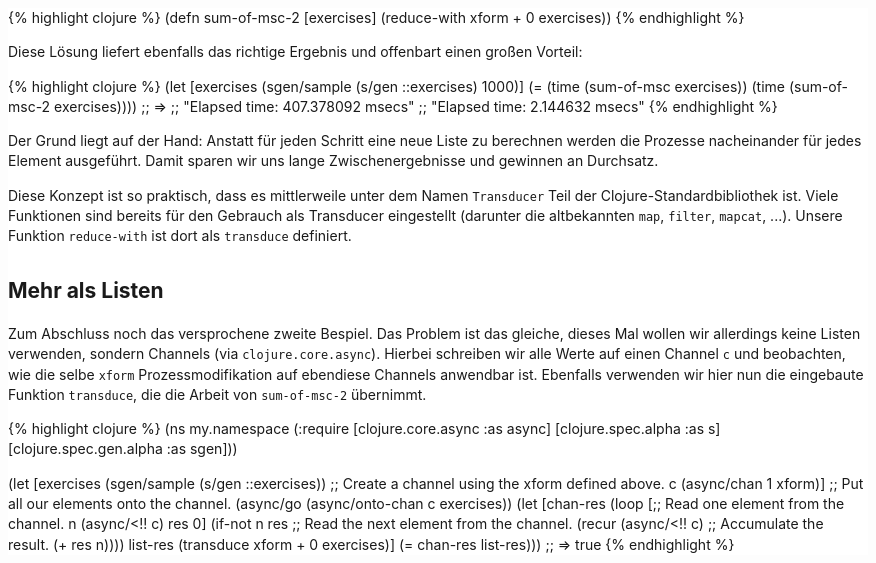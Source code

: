 {% highlight clojure %}
(defn sum-of-msc-2
  [exercises]
  (reduce-with xform + 0 exercises))
{% endhighlight %}

Diese Lösung liefert ebenfalls das richtige Ergebnis und offenbart einen großen Vorteil:

{% highlight clojure %}
(let [exercises (sgen/sample (s/gen ::exercises) 1000)]
  (= (time (sum-of-msc exercises))
     (time (sum-of-msc-2 exercises))))
;; =>
;; "Elapsed time: 407.378092 msecs"
;; "Elapsed time: 2.144632 msecs"
{% endhighlight %}

Der Grund liegt auf der Hand: Anstatt für jeden Schritt eine neue Liste zu berechnen werden die Prozesse nacheinander für jedes Element ausgeführt.
Damit sparen wir uns lange Zwischenergebnisse und gewinnen an Durchsatz.

Diese Konzept ist so praktisch, dass es mittlerweile unter dem Namen `Transducer` Teil der Clojure-Standardbibliothek ist.
Viele Funktionen sind bereits für den Gebrauch als Transducer eingestellt (darunter die altbekannten `map`, `filter`, `mapcat`, ...).
Unsere Funktion `reduce-with` ist dort als `transduce` definiert.


## Mehr als Listen ##

Zum Abschluss noch das versprochene zweite Bespiel. 
Das Problem ist das gleiche, dieses Mal wollen wir allerdings keine Listen verwenden, sondern Channels (via `clojure.core.async`).
Hierbei schreiben wir alle Werte auf einen Channel `c` und beobachten, wie die selbe `xform` Prozessmodifikation auf ebendiese Channels anwendbar ist.
Ebenfalls verwenden wir hier nun die eingebaute Funktion `transduce`, die die Arbeit von `sum-of-msc-2` übernimmt.

{% highlight clojure %}
(ns my.namespace
  (:require [clojure.core.async :as async]
            [clojure.spec.alpha :as s]
            [clojure.spec.gen.alpha :as sgen]))

(let [exercises (sgen/sample (s/gen ::exercises))
      ;; Create a channel using the xform defined above.
      c (async/chan 1 xform)]
  ;; Put all our elements onto the channel.
  (async/go (async/onto-chan c exercises))
  (let [chan-res (loop [;; Read one element from the channel.
                        n (async/<!! c)
                        res 0]
                    (if-not n
                      res
                            ;; Read the next element from the channel.
                      (recur (async/<!! c)
                            ;; Accumulate the result.
                            (+ res n))))
        list-res (transduce xform + 0 exercises)]
    (= chan-res list-res)))
;; => true
{% endhighlight %}
